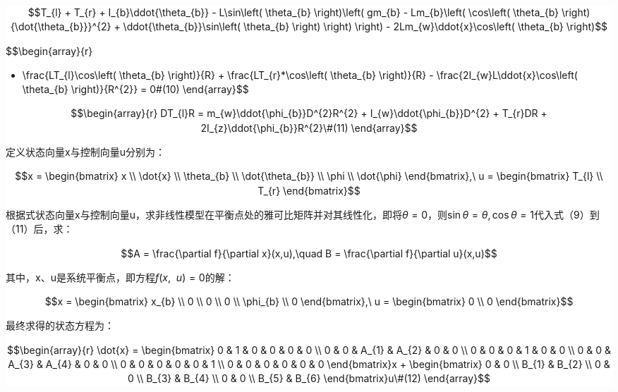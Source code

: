 $$T_{l} + T_{r} + I_{b}\ddot{\theta_{b}} - L\sin\left( \theta_{b} \right)\left( gm_{b} - Lm_{b}\left( \cos\left( \theta_{b} \right){\dot{\theta_{b}}}^{2} + \ddot{\theta_{b}}\sin\left( \theta_{b} \right) \right) \right) - 2Lm_{w}\ddot{x}\cos\left( \theta_{b} \right)$$

$$\begin{array}{r}
 + \frac{LT_{l}\cos\left( \theta_{b} \right)}{R} + \frac{LT_{r}*\cos\left( \theta_{b} \right)}{R} - \frac{2I_{w}L\ddot{x}\cos\left( \theta_{b} \right)}{R^{2}} = 0\#(10)
\end{array}$$

$$\begin{array}{r}
DT_{l}R = m_{w}\ddot{\phi_{b}}D^{2}R^{2} + I_{w}\ddot{\phi_{b}}D^{2} + T_{r}DR + 2I_{z}\ddot{\phi_{b}}R^{2}\#(11)
\end{array}$$

定义状态向量x与控制向量u分别为：

$$x = \begin{bmatrix}
x \\
\dot{x} \\
\theta_{b} \\
\dot{\theta_{b}} \\
\phi \\
\dot{\phi}
\end{bmatrix},\ u = \begin{bmatrix}
T_{l} \\
T_{r}
\end{bmatrix}$$

根据式状态向量x与控制向量u，求非线性模型在平衡点处的雅可比矩阵并对其线性化，即将$\theta = 0$，则$\sin\theta = \theta,\cos\theta = 1$代入式（9）到（11）后，求：

$$A = \frac{\partial f}{\partial x}(x,u),\quad B = \frac{\partial f}{\partial u}(x,u)$$

其中，x、u是系统平衡点，即方程$f(x,\ \ u) = 0$的解：

$$x = \begin{bmatrix}
x_{b} \\
0 \\
0 \\
0 \\
\phi_{b} \\
0
\end{bmatrix},\ u = \begin{bmatrix}
0 \\
0
\end{bmatrix}$$

最终求得的状态方程为：

$$\begin{array}{r}
\dot{x} = \begin{bmatrix}
0 & 1 & 0 & 0 & 0 & 0 \\
0 & 0 & A_{1} & A_{2} & 0 & 0 \\
0 & 0 & 0 & 1 & 0 & 0 \\
0 & 0 & A_{3} & A_{4} & 0 & 0 \\
0 & 0 & 0 & 0 & 0 & 1 \\
0 & 0 & 0 & 0 & 0 & 0
\end{bmatrix}x + \begin{bmatrix}
0 & 0 \\
B_{1} & B_{2} \\
0 & 0 \\
B_{3} & B_{4} \\
0 & 0 \\
B_{5} & B_{6}
\end{bmatrix}u\#(12)
\end{array}$$
